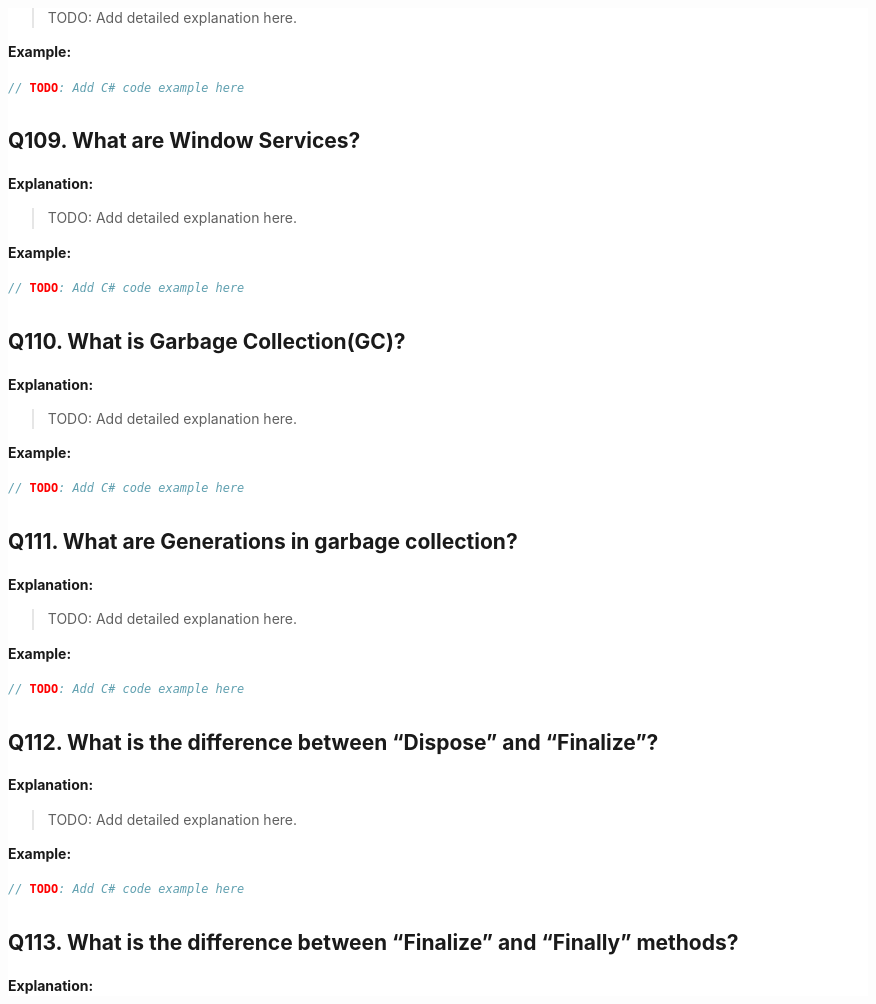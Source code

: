 > TODO: Add detailed explanation here.

**Example:**
```csharp
// TODO: Add C# code example here
```

## Q109. What are Window Services?

**Explanation:**

> TODO: Add detailed explanation here.

**Example:**
```csharp
// TODO: Add C# code example here
```

## Q110. What is Garbage Collection(GC)?

**Explanation:**

> TODO: Add detailed explanation here.

**Example:**
```csharp
// TODO: Add C# code example here
```

## Q111. What are Generations in garbage collection?

**Explanation:**

> TODO: Add detailed explanation here.

**Example:**
```csharp
// TODO: Add C# code example here
```

## Q112. What is the difference between “Dispose” and “Finalize”?

**Explanation:**

> TODO: Add detailed explanation here.

**Example:**
```csharp
// TODO: Add C# code example here
```

## Q113. What is the difference between “Finalize” and “Finally” methods?

**Explanation:**
